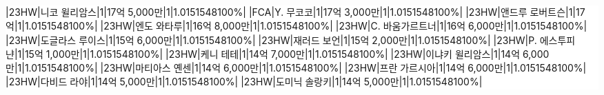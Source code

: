 |23HW|니코 윌리암스|1|17억 5,000만|1|1.0151548100%|
|FCA|Y. 무코코|1|17억 3,000만|1|1.0151548100%|
|23HW|앤드루 로버트슨|1|17억|1|1.0151548100%|
|23HW|엔도 와타루|1|16억 8,000만|1|1.0151548100%|
|23HW|C. 바움가르트너|1|16억 6,000만|1|1.0151548100%|
|23HW|도글라스 루이스|1|15억 6,000만|1|1.0151548100%|
|23HW|재러드 보언|1|15억 2,000만|1|1.0151548100%|
|23HW|P. 에스투피냔|1|15억 1,000만|1|1.0151548100%|
|23HW|케니 테테|1|14억 7,000만|1|1.0151548100%|
|23HW|이냐키 윌리암스|1|14억 6,000만|1|1.0151548100%|
|23HW|마티아스 옌센|1|14억 6,000만|1|1.0151548100%|
|23HW|프란 가르시아|1|14억 6,000만|1|1.0151548100%|
|23HW|다비드 라야|1|14억 5,000만|1|1.0151548100%|
|23HW|도미닉 솔랑키|1|14억 5,000만|1|1.0151548100%|
